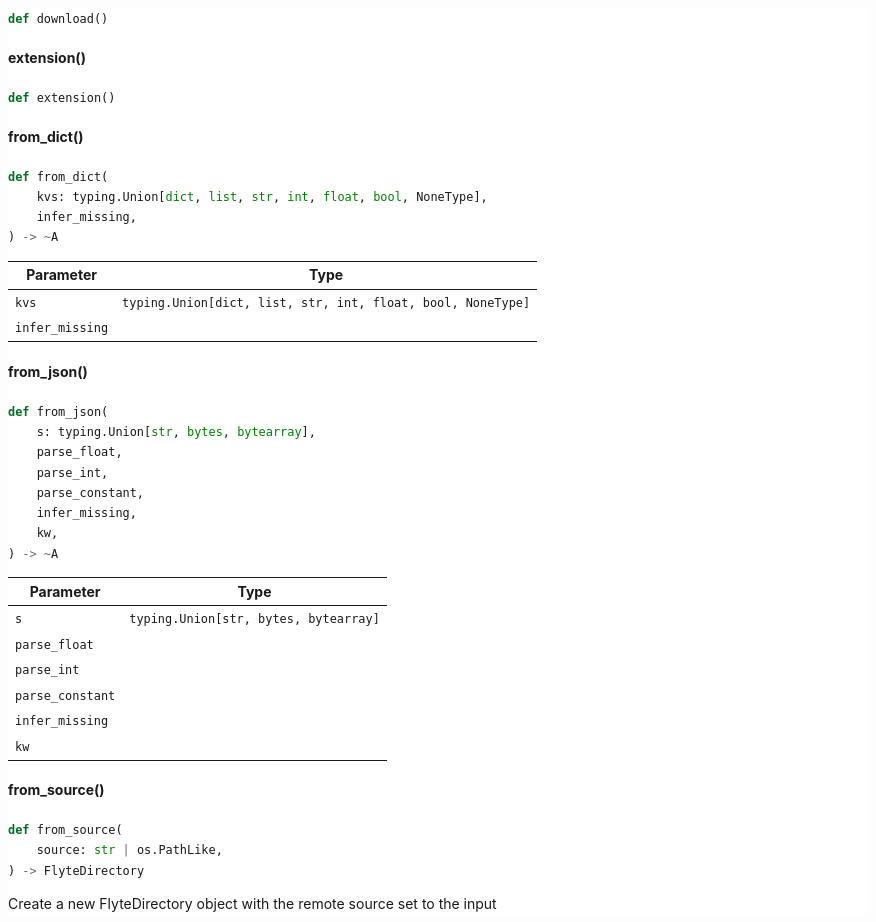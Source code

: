 ```python
def download()
```
#### extension()

```python
def extension()
```
#### from_dict()

```python
def from_dict(
    kvs: typing.Union[dict, list, str, int, float, bool, NoneType],
    infer_missing,
) -> ~A
```
| Parameter | Type |
|-|-|
| `kvs` | `typing.Union[dict, list, str, int, float, bool, NoneType]` |
| `infer_missing` |  |

#### from_json()

```python
def from_json(
    s: typing.Union[str, bytes, bytearray],
    parse_float,
    parse_int,
    parse_constant,
    infer_missing,
    kw,
) -> ~A
```
| Parameter | Type |
|-|-|
| `s` | `typing.Union[str, bytes, bytearray]` |
| `parse_float` |  |
| `parse_int` |  |
| `parse_constant` |  |
| `infer_missing` |  |
| `kw` |  |

#### from_source()

```python
def from_source(
    source: str | os.PathLike,
) -> FlyteDirectory
```
Create a new FlyteDirectory object with the remote source set to the input
